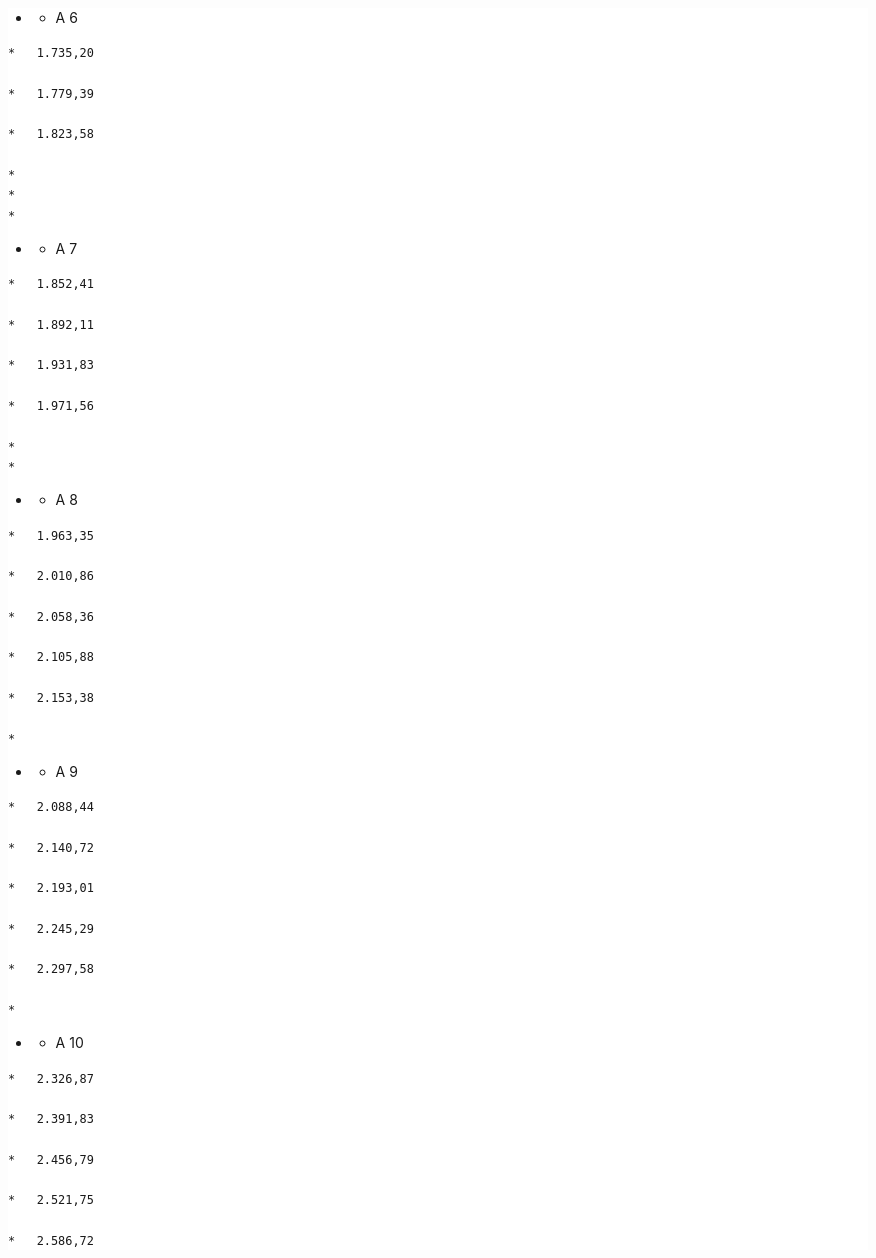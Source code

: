 *    *   A 6

    *   1.735,20

    *   1.779,39

    *   1.823,58

    *
    *
    *

*    *   A 7

    *   1.852,41

    *   1.892,11

    *   1.931,83

    *   1.971,56

    *
    *

*    *   A 8

    *   1.963,35

    *   2.010,86

    *   2.058,36

    *   2.105,88

    *   2.153,38

    *

*    *   A 9

    *   2.088,44

    *   2.140,72

    *   2.193,01

    *   2.245,29

    *   2.297,58

    *

*    *   A 10

    *   2.326,87

    *   2.391,83

    *   2.456,79

    *   2.521,75

    *   2.586,72
